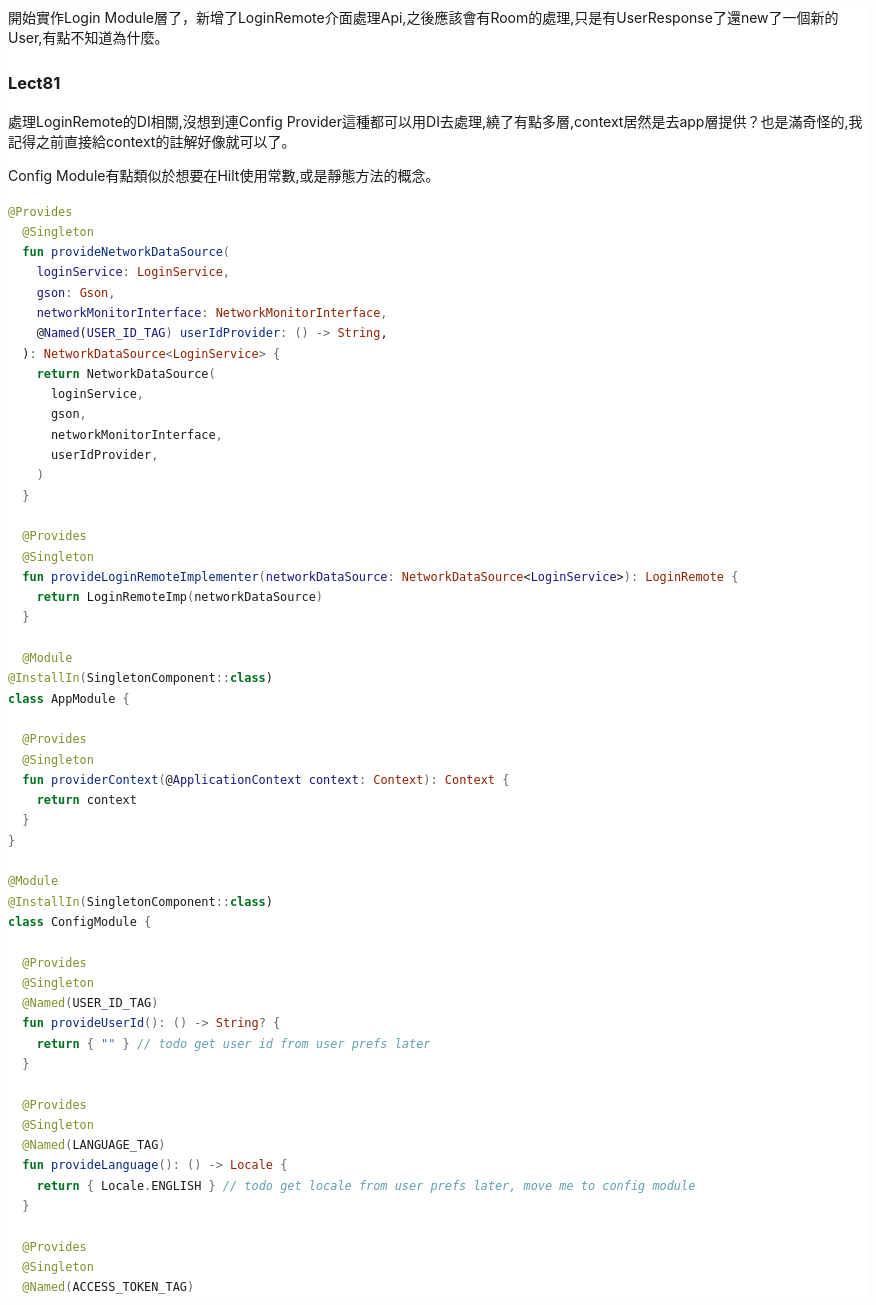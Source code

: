 開始實作Login Module層了，新增了LoginRemote介面處理Api,之後應該會有Room的處理,只是有UserResponse了還new了一個新的User,有點不知道為什麼。

### Lect81

處理LoginRemote的DI相關,沒想到連Config Provider這種都可以用DI去處理,繞了有點多層,context居然是去app層提供？也是滿奇怪的,我記得之前直接給context的註解好像就可以了。

Config Module有點類似於想要在Hilt使用常數,或是靜態方法的概念。

```kotlin
@Provides
  @Singleton
  fun provideNetworkDataSource(
    loginService: LoginService,
    gson: Gson,
    networkMonitorInterface: NetworkMonitorInterface,
    @Named(USER_ID_TAG) userIdProvider: () -> String,
  ): NetworkDataSource<LoginService> {
    return NetworkDataSource(
      loginService,
      gson,
      networkMonitorInterface,
      userIdProvider,
    )
  }

  @Provides
  @Singleton
  fun provideLoginRemoteImplementer(networkDataSource: NetworkDataSource<LoginService>): LoginRemote {
    return LoginRemoteImp(networkDataSource)
  }
  
  @Module
@InstallIn(SingletonComponent::class)
class AppModule {

  @Provides
  @Singleton
  fun providerContext(@ApplicationContext context: Context): Context {
    return context
  }
}

@Module
@InstallIn(SingletonComponent::class)
class ConfigModule {

  @Provides
  @Singleton
  @Named(USER_ID_TAG)
  fun provideUserId(): () -> String? {
    return { "" } // todo get user id from user prefs later
  }

  @Provides
  @Singleton
  @Named(LANGUAGE_TAG)
  fun provideLanguage(): () -> Locale {
    return { Locale.ENGLISH } // todo get locale from user prefs later, move me to config module
  }

  @Provides
  @Singleton
  @Named(ACCESS_TOKEN_TAG)
```
